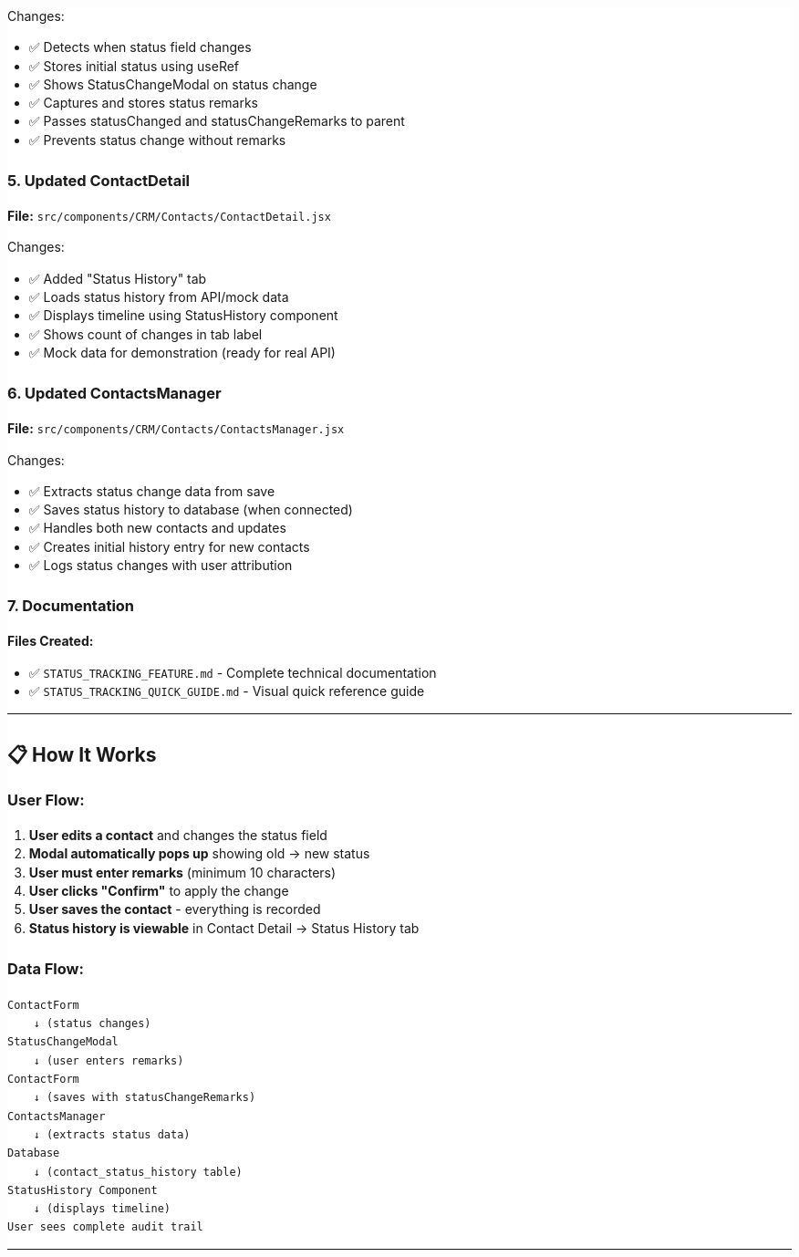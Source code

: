 Changes:
- ✅ Detects when status field changes
- ✅ Stores initial status using useRef
- ✅ Shows StatusChangeModal on status change
- ✅ Captures and stores status remarks
- ✅ Passes statusChanged and statusChangeRemarks to parent
- ✅ Prevents status change without remarks

### 5. Updated ContactDetail
**File:** `src/components/CRM/Contacts/ContactDetail.jsx`

Changes:
- ✅ Added "Status History" tab
- ✅ Loads status history from API/mock data
- ✅ Displays timeline using StatusHistory component
- ✅ Shows count of changes in tab label
- ✅ Mock data for demonstration (ready for real API)

### 6. Updated ContactsManager
**File:** `src/components/CRM/Contacts/ContactsManager.jsx`

Changes:
- ✅ Extracts status change data from save
- ✅ Saves status history to database (when connected)
- ✅ Handles both new contacts and updates
- ✅ Creates initial history entry for new contacts
- ✅ Logs status changes with user attribution

### 7. Documentation
**Files Created:**
- ✅ `STATUS_TRACKING_FEATURE.md` - Complete technical documentation
- ✅ `STATUS_TRACKING_QUICK_GUIDE.md` - Visual quick reference guide

---

## 📋 How It Works

### User Flow:

1. **User edits a contact** and changes the status field
2. **Modal automatically pops up** showing old → new status
3. **User must enter remarks** (minimum 10 characters)
4. **User clicks "Confirm"** to apply the change
5. **User saves the contact** - everything is recorded
6. **Status history is viewable** in Contact Detail → Status History tab

### Data Flow:

```
ContactForm
    ↓ (status changes)
StatusChangeModal
    ↓ (user enters remarks)
ContactForm
    ↓ (saves with statusChangeRemarks)
ContactsManager
    ↓ (extracts status data)
Database
    ↓ (contact_status_history table)
StatusHistory Component
    ↓ (displays timeline)
User sees complete audit trail
```

---